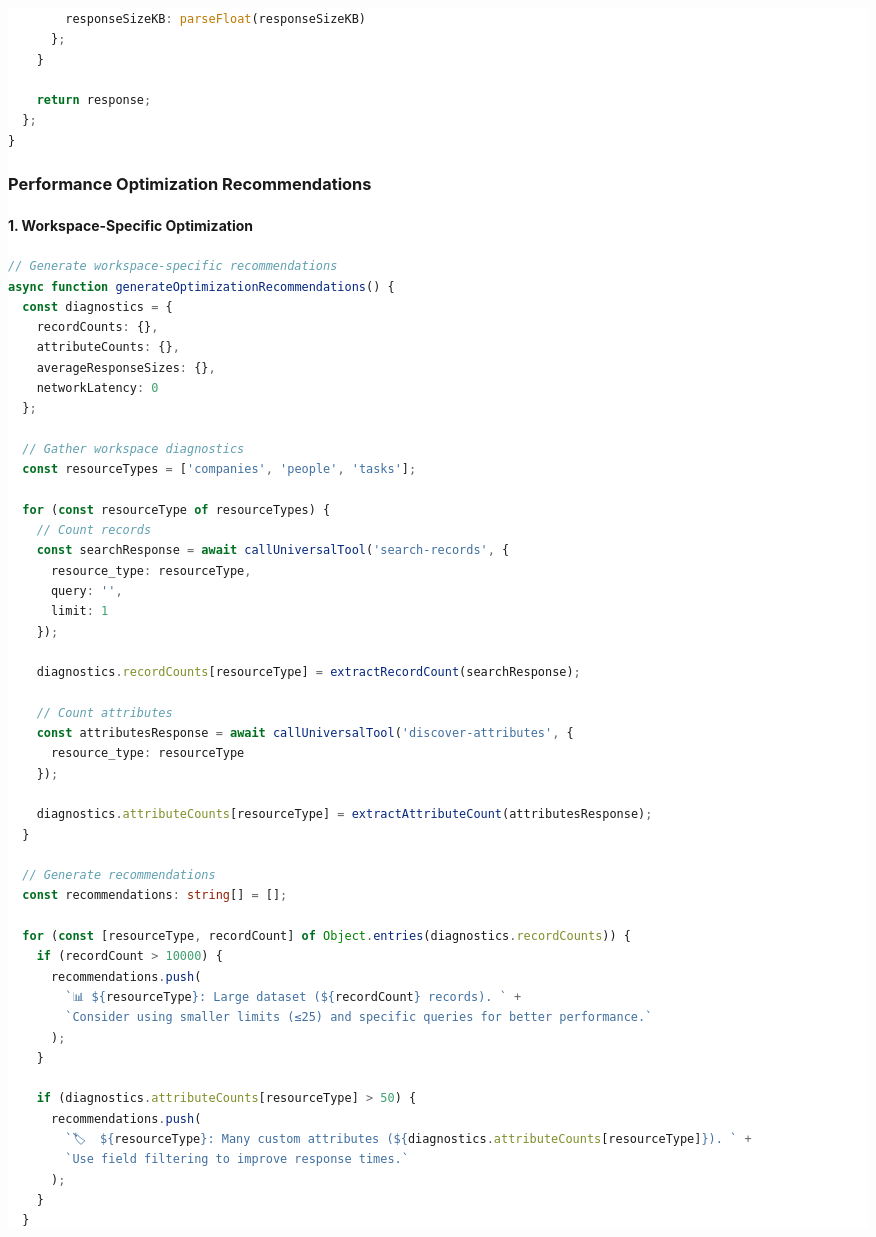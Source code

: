 ```typescript
        responseSizeKB: parseFloat(responseSizeKB)
      };
    }
    
    return response;
  };
}
```

### Performance Optimization Recommendations

#### 1. **Workspace-Specific Optimization**

```typescript
// Generate workspace-specific recommendations
async function generateOptimizationRecommendations() {
  const diagnostics = {
    recordCounts: {},
    attributeCounts: {},
    averageResponseSizes: {},
    networkLatency: 0
  };
  
  // Gather workspace diagnostics
  const resourceTypes = ['companies', 'people', 'tasks'];
  
  for (const resourceType of resourceTypes) {
    // Count records
    const searchResponse = await callUniversalTool('search-records', {
      resource_type: resourceType,
      query: '',
      limit: 1
    });
    
    diagnostics.recordCounts[resourceType] = extractRecordCount(searchResponse);
    
    // Count attributes
    const attributesResponse = await callUniversalTool('discover-attributes', {
      resource_type: resourceType
    });
    
    diagnostics.attributeCounts[resourceType] = extractAttributeCount(attributesResponse);
  }
  
  // Generate recommendations
  const recommendations: string[] = [];
  
  for (const [resourceType, recordCount] of Object.entries(diagnostics.recordCounts)) {
    if (recordCount > 10000) {
      recommendations.push(
        `📊 ${resourceType}: Large dataset (${recordCount} records). ` +
        `Consider using smaller limits (≤25) and specific queries for better performance.`
      );
    }
    
    if (diagnostics.attributeCounts[resourceType] > 50) {
      recommendations.push(
        `🏷️  ${resourceType}: Many custom attributes (${diagnostics.attributeCounts[resourceType]}). ` +
        `Use field filtering to improve response times.`
      );
    }
  }
```